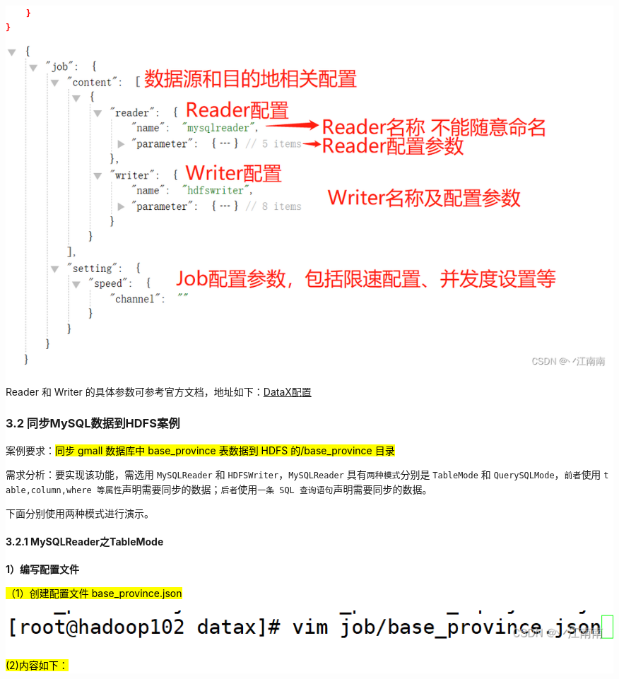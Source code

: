 ```json
    }
}
```


![请添加图片描述](<image/e74934b5903a4e3999ed3bf59b973fed.png>)

Reader 和 Writer 的具体参数可参考官方文档，地址如下：[DataX配置](<https://github.com/alibaba/DataX/blob/master/README.md>)

### 3\.2 同步MySQL数据到HDFS案例

案例要求：<mark>同步 gmall 数据库中 base_province 表数据到 HDFS 的/base_province 目录</mark>

需求分析：要实现该功能，需选用 `MySQLReader` 和 `HDFSWriter`，`MySQLReader` 具有`两种模式`分别是 `TableMode` 和 `QuerySQLMode`，`前者`使用 `table,column,where 等属性`声明需要同步的数据；`后者`使用`一条 SQL 查询语句`声明需要同步的数据。

下面分别使用两种模式进行演示。

#### 3\.2.1 MySQLReader之TableMode

**1）编写配置文件**

<mark>（1）创建配置文件 base_province.json</mark>

![请添加图片描述](<image/cca232e8324e4ea391ac8c582cb9c93c.png>)

<mark>(2)内容如下：</mark>
